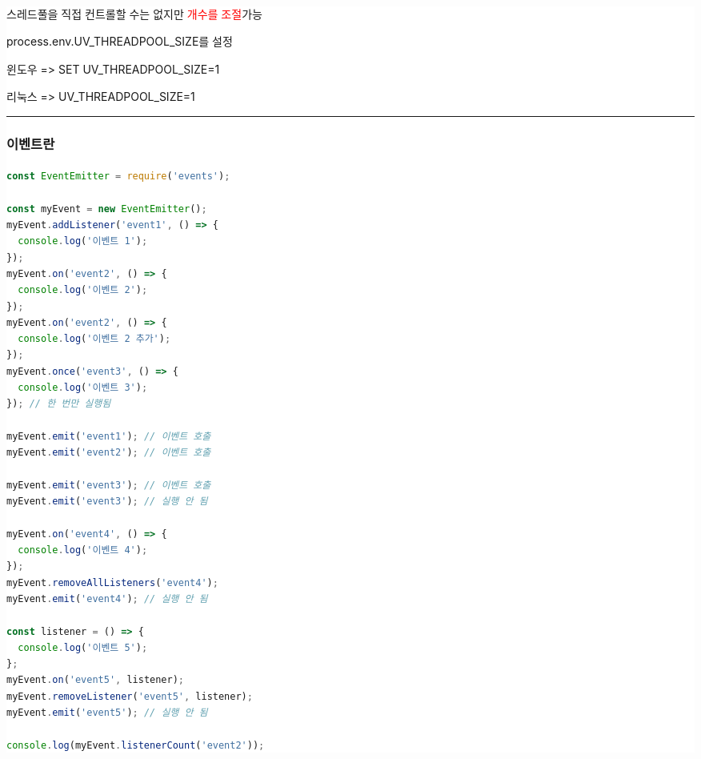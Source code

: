 스레드풀을 직접 컨트롤할 수는 없지만 <span style="color:red">개수를 조절</span>가능

process.env.UV_THREADPOOL_SIZE를 설정

윈도우	=>	SET UV_THREADPOOL_SIZE=1

리눅스	=>	UV_THREADPOOL_SIZE=1



------



### 이벤트란

```js
const EventEmitter = require('events');

const myEvent = new EventEmitter();
myEvent.addListener('event1', () => {
  console.log('이벤트 1');
});
myEvent.on('event2', () => {
  console.log('이벤트 2');
});
myEvent.on('event2', () => {
  console.log('이벤트 2 추가');
});
myEvent.once('event3', () => {
  console.log('이벤트 3');
}); // 한 번만 실행됨

myEvent.emit('event1'); // 이벤트 호출
myEvent.emit('event2'); // 이벤트 호출

myEvent.emit('event3'); // 이벤트 호출
myEvent.emit('event3'); // 실행 안 됨

myEvent.on('event4', () => {
  console.log('이벤트 4');
});
myEvent.removeAllListeners('event4');
myEvent.emit('event4'); // 실행 안 됨

const listener = () => {
  console.log('이벤트 5');
};
myEvent.on('event5', listener);
myEvent.removeListener('event5', listener);
myEvent.emit('event5'); // 실행 안 됨

console.log(myEvent.listenerCount('event2'));
```
